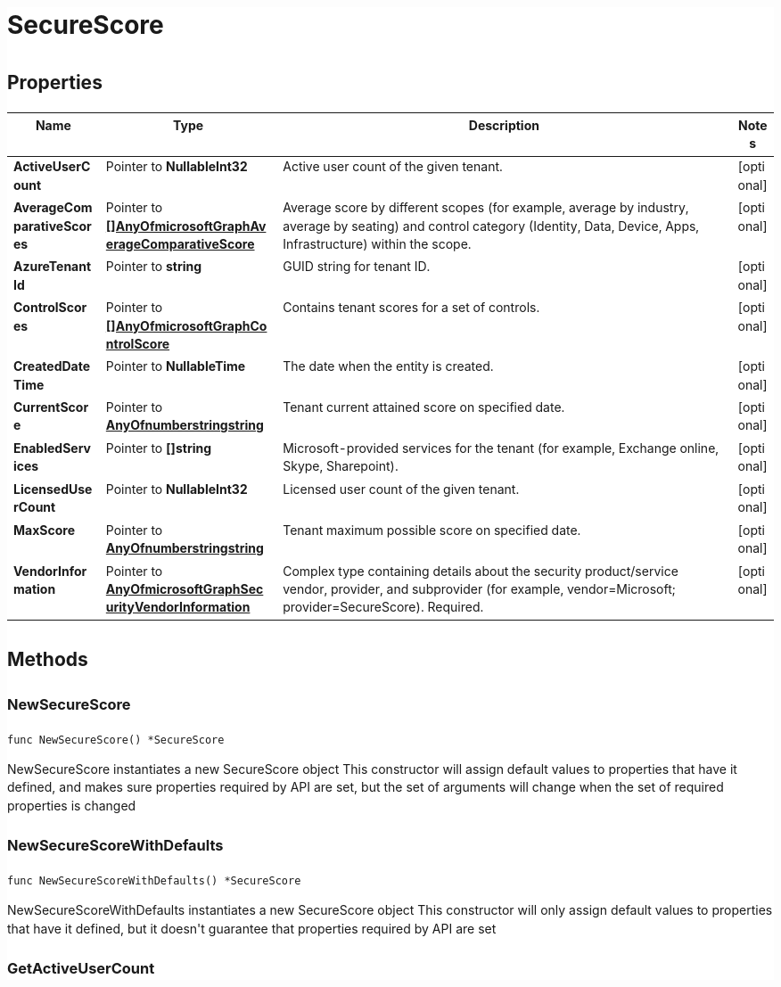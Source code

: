# SecureScore

## Properties

Name | Type | Description | Notes
------------ | ------------- | ------------- | -------------
**ActiveUserCount** | Pointer to **NullableInt32** | Active user count of the given tenant. | [optional] 
**AverageComparativeScores** | Pointer to [**[]AnyOfmicrosoftGraphAverageComparativeScore**](AnyOfmicrosoftGraphAverageComparativeScore.md) | Average score by different scopes (for example, average by industry, average by seating) and control category (Identity, Data, Device, Apps, Infrastructure) within the scope. | [optional] 
**AzureTenantId** | Pointer to **string** | GUID string for tenant ID. | [optional] 
**ControlScores** | Pointer to [**[]AnyOfmicrosoftGraphControlScore**](AnyOfmicrosoftGraphControlScore.md) | Contains tenant scores for a set of controls. | [optional] 
**CreatedDateTime** | Pointer to **NullableTime** | The date when the entity is created. | [optional] 
**CurrentScore** | Pointer to [**AnyOfnumberstringstring**](anyOf&lt;number,string,string&gt;.md) | Tenant current attained score on specified date. | [optional] 
**EnabledServices** | Pointer to **[]string** | Microsoft-provided services for the tenant (for example, Exchange online, Skype, Sharepoint). | [optional] 
**LicensedUserCount** | Pointer to **NullableInt32** | Licensed user count of the given tenant. | [optional] 
**MaxScore** | Pointer to [**AnyOfnumberstringstring**](anyOf&lt;number,string,string&gt;.md) | Tenant maximum possible score on specified date. | [optional] 
**VendorInformation** | Pointer to [**AnyOfmicrosoftGraphSecurityVendorInformation**](anyOf&lt;microsoft.graph.securityVendorInformation&gt;.md) | Complex type containing details about the security product/service vendor, provider, and subprovider (for example, vendor&#x3D;Microsoft; provider&#x3D;SecureScore). Required. | [optional] 

## Methods

### NewSecureScore

`func NewSecureScore() *SecureScore`

NewSecureScore instantiates a new SecureScore object
This constructor will assign default values to properties that have it defined,
and makes sure properties required by API are set, but the set of arguments
will change when the set of required properties is changed

### NewSecureScoreWithDefaults

`func NewSecureScoreWithDefaults() *SecureScore`

NewSecureScoreWithDefaults instantiates a new SecureScore object
This constructor will only assign default values to properties that have it defined,
but it doesn't guarantee that properties required by API are set

### GetActiveUserCount
